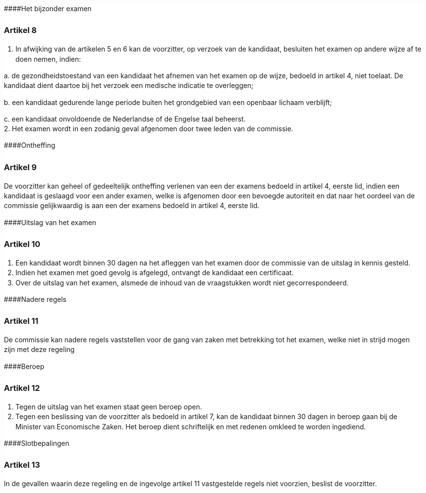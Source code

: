 ####Het bijzonder examen

### Artikel  8  

1.  In afwijking van de artikelen 5 en 6 kan de voorzitter, op verzoek van de kandidaat, besluiten het examen op andere wijze af te doen nemen, indien: 

a. de gezondheidstoestand van een kandidaat het afnemen van het examen op de wijze, bedoeld in artikel 4, niet toelaat. De kandidaat dient daartoe bij het verzoek een medische indicatie te overleggen;  

b. een kandidaat gedurende lange periode buiten het grondgebied van een openbaar lichaam verblijft;  

c. een kandidaat onvoldoende de Nederlandse of de Engelse taal beheerst.     
2.  Het examen wordt in een zodanig geval afgenomen door twee leden van de commissie.  

####Ontheffing

### Artikel  9  

De voorzitter kan geheel of gedeeltelijk ontheffing verlenen van een der examens bedoeld in artikel 4, eerste lid, indien een kandidaat is geslaagd voor een ander examen, welke is afgenomen door een bevoegde autoriteit en dat naar het oordeel van de commissie gelijkwaardig is aan een der examens bedoeld in artikel 4, eerste lid. 

####Uitslag van het examen

### Artikel  10  

1.  Een kandidaat wordt binnen 30 dagen na het afleggen van het examen door de commissie van de uitslag in kennis gesteld.   
2.  Indien het examen met goed gevolg is afgelegd, ontvangt de kandidaat een certificaat.   
3.  Over de uitslag van het examen, alsmede de inhoud van de vraagstukken wordt niet gecorrespondeerd.  

####Nadere regels

### Artikel  11  

De commissie kan nadere regels vaststellen voor de gang van zaken met betrekking tot het examen, welke niet in strijd mogen zijn met deze regeling 

####Beroep

### Artikel  12  

1.  Tegen de uitslag van het examen staat geen beroep open.   
2.  Tegen een beslissing van de voorzitter als bedoeld in artikel 7, kan de kandidaat binnen 30 dagen in beroep gaan bij de Minister van Economische Zaken. Het beroep dient schriftelijk en met redenen omkleed te worden ingediend.  

####Slotbepalingen

### Artikel  13  

In de gevallen waarin deze regeling en de ingevolge artikel 11 vastgestelde regels niet voorzien, beslist de voorzitter. 
